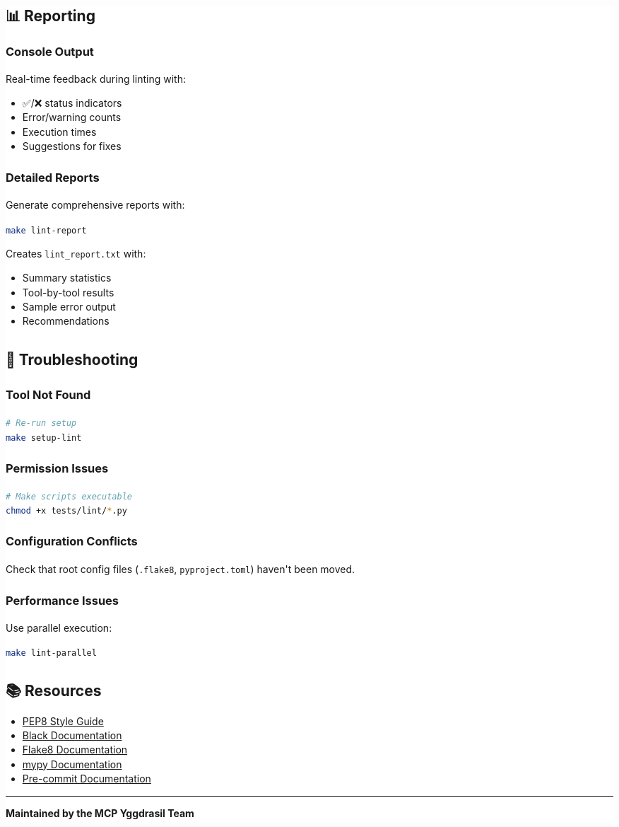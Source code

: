 ## 📊 Reporting

### Console Output
Real-time feedback during linting with:
- ✅/❌ status indicators
- Error/warning counts
- Execution times
- Suggestions for fixes

### Detailed Reports
Generate comprehensive reports with:
```bash
make lint-report
```

Creates `lint_report.txt` with:
- Summary statistics
- Tool-by-tool results
- Sample error output
- Recommendations

## 🐛 Troubleshooting

### Tool Not Found
```bash
# Re-run setup
make setup-lint
```

### Permission Issues
```bash
# Make scripts executable
chmod +x tests/lint/*.py
```

### Configuration Conflicts
Check that root config files (`.flake8`, `pyproject.toml`) haven't been moved.

### Performance Issues
Use parallel execution:
```bash
make lint-parallel
```

## 📚 Resources

- [PEP8 Style Guide](https://pep8.org/)
- [Black Documentation](https://black.readthedocs.io/)
- [Flake8 Documentation](https://flake8.pycqa.org/)
- [mypy Documentation](https://mypy.readthedocs.io/)
- [Pre-commit Documentation](https://pre-commit.com/)

---

**Maintained by the MCP Yggdrasil Team**